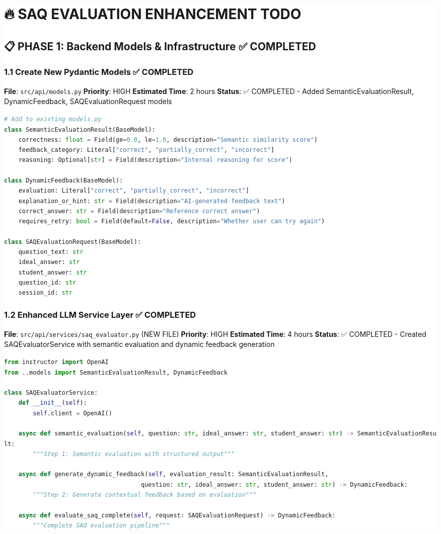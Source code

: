# 🔥 SAQ EVALUATION ENHANCEMENT TODO

## 📋 PHASE 1: Backend Models & Infrastructure ✅ **COMPLETED**

### 1.1 Create New Pydantic Models ✅ **COMPLETED**
**File**: `src/api/models.py`
**Priority**: HIGH
**Estimated Time**: 2 hours
**Status**: ✅ COMPLETED - Added SemanticEvaluationResult, DynamicFeedback, SAQEvaluationRequest models

```python
# Add to existing models.py
class SemanticEvaluationResult(BaseModel):
    correctness: float = Field(ge=0.0, le=1.0, description="Semantic similarity score")
    feedback_category: Literal["correct", "partially_correct", "incorrect"]
    reasoning: Optional[str] = Field(description="Internal reasoning for score")

class DynamicFeedback(BaseModel):
    evaluation: Literal["correct", "partially_correct", "incorrect"]
    explanation_or_hint: str = Field(description="AI-generated feedback text")
    correct_answer: str = Field(description="Reference correct answer")
    requires_retry: bool = Field(default=False, description="Whether user can try again")

class SAQEvaluationRequest(BaseModel):
    question_text: str
    ideal_answer: str
    student_answer: str
    question_id: str
    session_id: str
```

### 1.2 Enhanced LLM Service Layer ✅ **COMPLETED**
**File**: `src/api/services/saq_evaluator.py` (NEW FILE)
**Priority**: HIGH
**Estimated Time**: 4 hours
**Status**: ✅ COMPLETED - Created SAQEvaluatorService with semantic evaluation and dynamic feedback generation

```python
from instructor import OpenAI
from ..models import SemanticEvaluationResult, DynamicFeedback

class SAQEvaluatorService:
    def __init__(self):
        self.client = OpenAI()
    
    async def semantic_evaluation(self, question: str, ideal_answer: str, student_answer: str) -> SemanticEvaluationResult:
        """Step 1: Semantic evaluation with structured output"""
        
    async def generate_dynamic_feedback(self, evaluation_result: SemanticEvaluationResult, 
                                      question: str, ideal_answer: str, student_answer: str) -> DynamicFeedback:
        """Step 2: Generate contextual feedback based on evaluation"""
        
    async def evaluate_saq_complete(self, request: SAQEvaluationRequest) -> DynamicFeedback:
        """Complete SAQ evaluation pipeline"""
```
